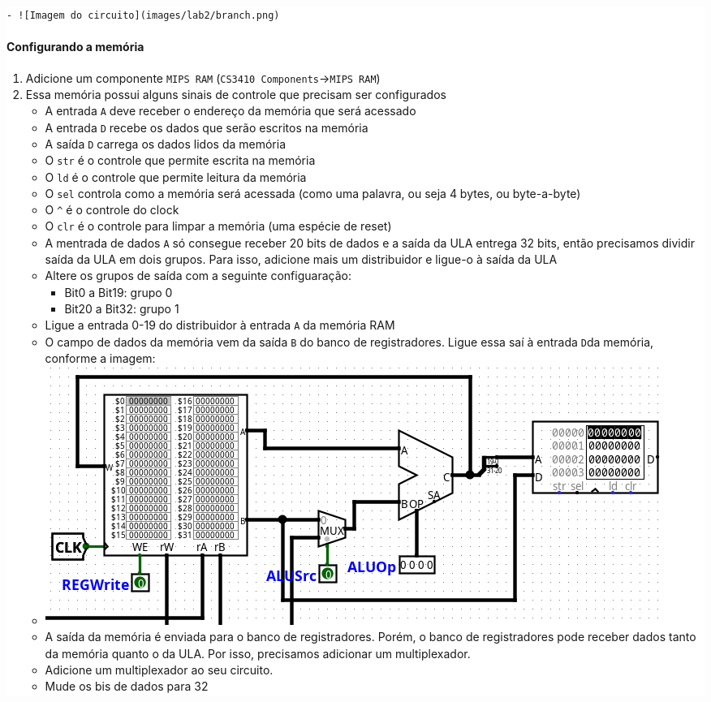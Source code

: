     - ![Imagem do circuito](images/lab2/branch.png)

#### Configurando a memória
   1.  Adicione um componente `MIPS RAM` (`CS3410 Components`->`MIPS RAM`) 
   2.  Essa memória possui alguns sinais de controle que precisam ser configurados
        - A entrada `A` deve receber o endereço da memória que será acessado
        - A entrada `D` recebe os dados que serão escritos na memória
        - A saída `D` carrega os dados lidos da memória
        - O `str` é o controle que permite escrita na memória
        - O `ld` é o controle que permite leitura da memória
        - O `sel` controla como a memória será acessada (como uma palavra, ou seja 4 bytes, ou byte-a-byte)
        - O `^` é o controle do clock
        - O `clr` é o controle para limpar a memória (uma espécie de reset)
        - A mentrada de dados `A` só consegue receber 20 bits de dados e a saída da ULA entrega 32 bits, então precisamos dividir saída da ULA em dois grupos. Para isso, adicione mais um distribuidor e ligue-o à saída da ULA
        - Altere os grupos de saída com a seguinte configuaração:
          - Bit0 a Bit19: grupo 0
          - Bit20 a Bit32: grupo 1
        - Ligue a entrada 0-19 do distribuidor à entrada `A` da memória RAM
        - O campo de dados da memória vem da saída `B` do banco de registradores. Ligue essa saí à entrada `D`da memória, conforme a imagem: 
        - ![imagem do circuito](images/lab2/memoria.png)
        - A saída da memória é enviada para o banco de registradores. Porém, o banco de registradores pode receber dados tanto da memória quanto o da ULA. Por isso, precisamos adicionar um multiplexador.
        - Adicione um multiplexador ao seu circuito. 
        - Mude os bis de dados para 32